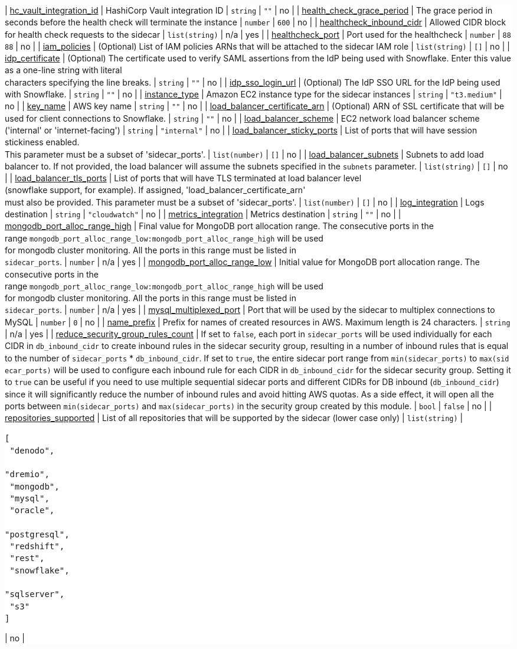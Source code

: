 | <a name="input_hc_vault_integration_id"></a> [hc\_vault\_integration\_id](#input\_hc\_vault\_integration\_id) | HashiCorp Vault integration ID | `string` | `""` | no |
| <a name="input_health_check_grace_period"></a> [health\_check\_grace\_period](#input\_health\_check\_grace\_period) | The grace period in seconds before the health check will terminate the instance | `number` | `600` | no |
| <a name="input_healthcheck_inbound_cidr"></a> [healthcheck\_inbound\_cidr](#input\_healthcheck\_inbound\_cidr) | Allowed CIDR block for health check requests to the sidecar | `list(string)` | n/a | yes |
| <a name="input_healthcheck_port"></a> [healthcheck\_port](#input\_healthcheck\_port) | Port used for the healthcheck | `number` | `8888` | no |
| <a name="input_iam_policies"></a> [iam\_policies](#input\_iam\_policies) | (Optional) List of IAM policies ARNs that will be attached to the sidecar IAM role | `list(string)` | `[]` | no |
| <a name="input_idp_certificate"></a> [idp\_certificate](#input\_idp\_certificate) | (Optional) The certificate used to verify SAML assertions from the IdP being used with Snowflake. Enter this value as a one-line string with literal <br> characters specifying the line breaks. | `string` | `""` | no |
| <a name="input_idp_sso_login_url"></a> [idp\_sso\_login\_url](#input\_idp\_sso\_login\_url) | (Optional) The IdP SSO URL for the IdP being used with Snowflake. | `string` | `""` | no |
| <a name="input_instance_type"></a> [instance\_type](#input\_instance\_type) | Amazon EC2 instance type for the sidecar instances | `string` | `"t3.medium"` | no |
| <a name="input_key_name"></a> [key\_name](#input\_key\_name) | AWS key name | `string` | `""` | no |
| <a name="input_load_balancer_certificate_arn"></a> [load\_balancer\_certificate\_arn](#input\_load\_balancer\_certificate\_arn) | (Optional) ARN of SSL certificate that will be used for client connections to Snowflake. | `string` | `""` | no |
| <a name="input_load_balancer_scheme"></a> [load\_balancer\_scheme](#input\_load\_balancer\_scheme) | EC2 network load balancer scheme ('internal' or 'internet-facing') | `string` | `"internal"` | no |
| <a name="input_load_balancer_sticky_ports"></a> [load\_balancer\_sticky\_ports](#input\_load\_balancer\_sticky\_ports) | List of ports that will have session stickiness enabled.<br>This parameter must be a subset of 'sidecar\_ports'. | `list(number)` | `[]` | no |
| <a name="input_load_balancer_subnets"></a> [load\_balancer\_subnets](#input\_load\_balancer\_subnets) | Subnets to add load balancer to. If not provided, the load balancer will assume the subnets specified in the `subnets` parameter. | `list(string)` | `[]` | no |
| <a name="input_load_balancer_tls_ports"></a> [load\_balancer\_tls\_ports](#input\_load\_balancer\_tls\_ports) | List of ports that will have TLS terminated at load balancer level<br>(snowflake support, for example). If assigned, 'load\_balancer\_certificate\_arn' <br>must also be provided. This parameter must be a subset of 'sidecar\_ports'. | `list(number)` | `[]` | no |
| <a name="input_log_integration"></a> [log\_integration](#input\_log\_integration) | Logs destination | `string` | `"cloudwatch"` | no |
| <a name="input_metrics_integration"></a> [metrics\_integration](#input\_metrics\_integration) | Metrics destination | `string` | `""` | no |
| <a name="input_mongodb_port_alloc_range_high"></a> [mongodb\_port\_alloc\_range\_high](#input\_mongodb\_port\_alloc\_range\_high) | Final value for MongoDB port allocation range. The consecutive ports in the<br>range `mongodb_port_alloc_range_low:mongodb_port_alloc_range_high` will be used<br>for mongodb cluster monitoring. All the ports in this range must be listed in<br>`sidecar_ports`. | `number` | n/a | yes |
| <a name="input_mongodb_port_alloc_range_low"></a> [mongodb\_port\_alloc\_range\_low](#input\_mongodb\_port\_alloc\_range\_low) | Initial value for MongoDB port allocation range. The consecutive ports in the<br>range `mongodb_port_alloc_range_low:mongodb_port_alloc_range_high` will be used<br>for mongodb cluster monitoring. All the ports in this range must be listed in<br>`sidecar_ports`. | `number` | n/a | yes |
| <a name="input_mysql_multiplexed_port"></a> [mysql\_multiplexed\_port](#input\_mysql\_multiplexed\_port) | Port that will be used by the sidecar to multiplex connections to MySQL | `number` | `0` | no |
| <a name="input_name_prefix"></a> [name\_prefix](#input\_name\_prefix) | Prefix for names of created resources in AWS. Maximum length is 24 characters. | `string` | n/a | yes |
| <a name="input_reduce_security_group_rules_count"></a> [reduce\_security\_group\_rules\_count](#input\_reduce\_security\_group\_rules\_count) | If set to `false`, each port in `sidecar_ports` will be used individually for each CIDR in `db_inbound_cidr` to create inbound rules in the sidecar security group, resulting in a number of inbound rules that is equal to the number of `sidecar_ports` * `db_inbound_cidr`. If set to `true`, the entire sidecar port range from `min(sidecar_ports)` to `max(sidecar_ports)` will be used to configure each inbound rule for each CIDR in `db_inbound_cidr` for the sidecar security group. Setting it to `true` can be useful if you need to use multiple sequential sidecar ports and different CIDRs for DB inbound (`db_inbound_cidr`) since it will significantly reduce the number of inbound rules and avoid hitting AWS quotas. As a side effect, it will open all the ports between `min(sidecar_ports)` and `max(sidecar_ports)` in the security group created by this module. | `bool` | `false` | no |
| <a name="input_repositories_supported"></a> [repositories\_supported](#input\_repositories\_supported) | List of all repositories that will be supported by the sidecar (lower case only) | `list(string)` | <pre>[<br>  "denodo",<br>  "dremio",<br>  "mongodb",<br>  "mysql",<br>  "oracle",<br>  "postgresql",<br>  "redshift",<br>  "rest",<br>  "snowflake",<br>  "sqlserver",<br>  "s3"<br>]</pre> | no |